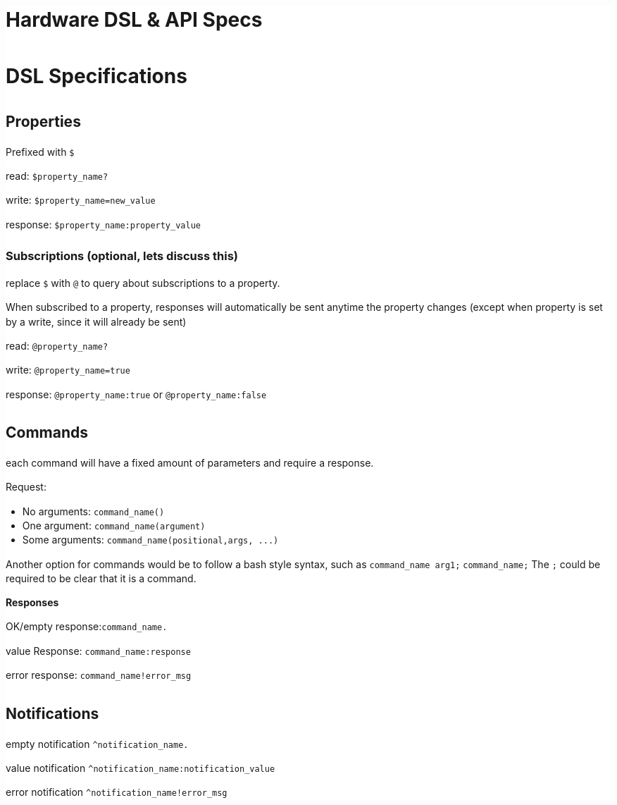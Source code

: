 # Hardware DSL & API Specs

# DSL Specifications

## Properties

Prefixed with `$`

read: `$property_name?`

write: `$property_name=new_value`

response: `$property_name:property_value`

### Subscriptions (optional, lets discuss this)

replace `$` with `@` to query about subscriptions to a property.

When subscribed to a property, responses will automatically be sent anytime the property changes (except when property is set by a write, since it will already be sent)

read: `@property_name?`

write: `@property_name=true`

response: `@property_name:true` or `@property_name:false`

## Commands

each command will have a fixed amount of parameters and require a response.

Request: 

- No arguments: `command_name()`
- One argument: `command_name(argument)`
- Some arguments: `command_name(positional,args, ...)`

Another option for commands would be to follow a bash style syntax, such as `command_name arg1;` `command_name;` The `;` could be required to be clear that it is a command. 

**Responses**

OK/empty response:`command_name.` 

value Response: `command_name:response`

error response: `command_name!error_msg`

## Notifications

empty notification `^notification_name.`

value notification `^notification_name:notification_value`

error notification `^notification_name!error_msg`
